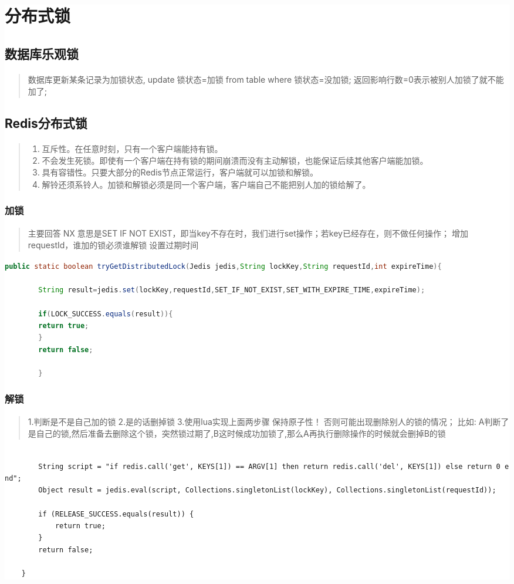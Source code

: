 # 分布式锁

## 数据库乐观锁

> 数据库更新某条记录为加锁状态, update 锁状态=加锁 from table where 锁状态=没加锁; 返回影响行数=0表示被别人加锁了就不能加了;

## Redis分布式锁

> 1. 互斥性。在任意时刻，只有一个客户端能持有锁。
> 2. 不会发生死锁。即使有一个客户端在持有锁的期间崩溃而没有主动解锁，也能保证后续其他客户端能加锁。
> 3. 具有容错性。只要大部分的Redis节点正常运行，客户端就可以加锁和解锁。
> 4. 解铃还须系铃人。加锁和解锁必须是同一个客户端，客户端自己不能把别人加的锁给解了。

### 加锁

> 主要回答 NX 意思是SET IF NOT EXIST，即当key不存在时，我们进行set操作；若key已经存在，则不做任何操作； 增加requestId，谁加的锁必须谁解锁 设置过期时间

```java
public static boolean tryGetDistributedLock(Jedis jedis,String lockKey,String requestId,int expireTime){

        String result=jedis.set(lockKey,requestId,SET_IF_NOT_EXIST,SET_WITH_EXPIRE_TIME,expireTime);

        if(LOCK_SUCCESS.equals(result)){
        return true;
        }
        return false;

        }

```

### 解锁

> 1.判断是不是自己加的锁 2.是的话删掉锁 3.使用lua实现上面两步骤 保持原子性！ 否则可能出现删除别人的锁的情况； 比如: A判断了是自己的锁,然后准备去删除这个锁，突然锁过期了,B这时候成功加锁了,那么A再执行删除操作的时候就会删掉B的锁

```public static boolean releaseDistributedLock(Jedis jedis, String lockKey, String requestId) {

        String script = "if redis.call('get', KEYS[1]) == ARGV[1] then return redis.call('del', KEYS[1]) else return 0 end";
        Object result = jedis.eval(script, Collections.singletonList(lockKey), Collections.singletonList(requestId));
 
        if (RELEASE_SUCCESS.equals(result)) {
            return true;
        }
        return false;
 
    }

```
